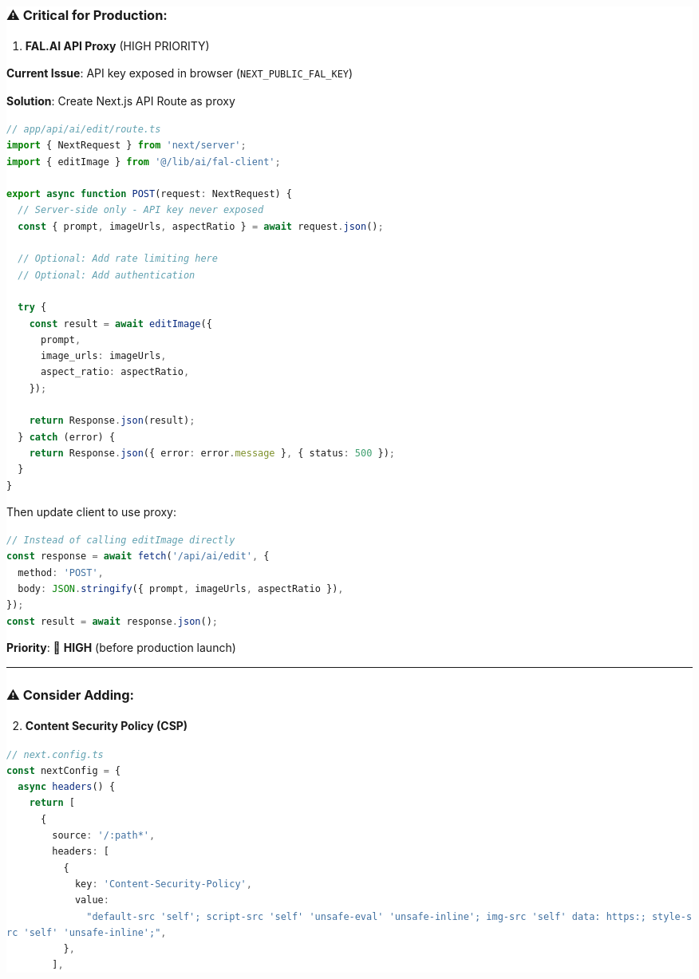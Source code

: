 ### ⚠️ **Critical for Production**:

1. **FAL.AI API Proxy** (HIGH PRIORITY)

**Current Issue**: API key exposed in browser (`NEXT_PUBLIC_FAL_KEY`)

**Solution**: Create Next.js API Route as proxy

```typescript
// app/api/ai/edit/route.ts
import { NextRequest } from 'next/server';
import { editImage } from '@/lib/ai/fal-client';

export async function POST(request: NextRequest) {
  // Server-side only - API key never exposed
  const { prompt, imageUrls, aspectRatio } = await request.json();

  // Optional: Add rate limiting here
  // Optional: Add authentication

  try {
    const result = await editImage({
      prompt,
      image_urls: imageUrls,
      aspect_ratio: aspectRatio,
    });

    return Response.json(result);
  } catch (error) {
    return Response.json({ error: error.message }, { status: 500 });
  }
}
```

Then update client to use proxy:

```typescript
// Instead of calling editImage directly
const response = await fetch('/api/ai/edit', {
  method: 'POST',
  body: JSON.stringify({ prompt, imageUrls, aspectRatio }),
});
const result = await response.json();
```

**Priority**: 🔴 **HIGH** (before production launch)

---

### ⚠️ **Consider Adding**:

2. **Content Security Policy (CSP)**

```typescript
// next.config.ts
const nextConfig = {
  async headers() {
    return [
      {
        source: '/:path*',
        headers: [
          {
            key: 'Content-Security-Policy',
            value:
              "default-src 'self'; script-src 'self' 'unsafe-eval' 'unsafe-inline'; img-src 'self' data: https:; style-src 'self' 'unsafe-inline';",
          },
        ],
```
